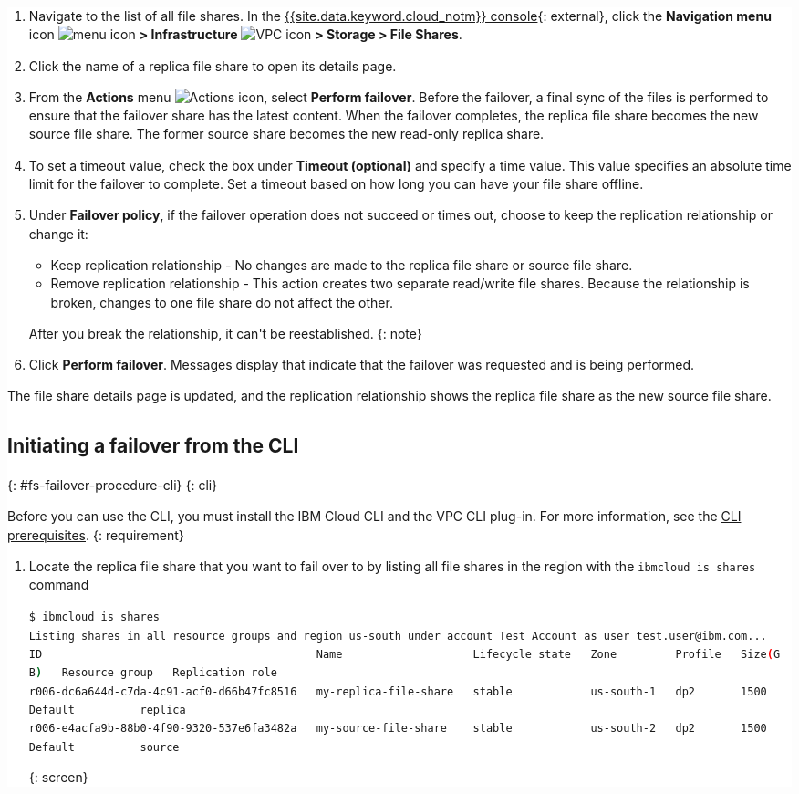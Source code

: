 1. Navigate to the list of all file shares. In the [{{site.data.keyword.cloud_notm}} console](/login){: external}, click the **Navigation menu** icon ![menu icon](../icons/icon_hamburger.svg) **> Infrastructure** ![VPC icon](../icons/vpc.svg) **> Storage > File Shares**.

2. Click the name of a replica file share to open its details page.

3. From the **Actions** menu ![Actions icon](../icons/action-menu-icon.svg "Actions"), select **Perform failover**. Before the failover, a final sync of the files is performed to ensure that the failover share has the latest content. When the failover completes, the replica file share becomes the new source file share. The former source share becomes the new read-only replica share.

4. To set a timeout value, check the box under **Timeout (optional)** and specify a time value. This value specifies an absolute time limit for the failover to complete. Set a timeout based on how long you can have your file share offline.

5. Under **Failover policy**, if the failover operation does not succeed or times out, choose to keep the replication relationship or change it:
    * Keep replication relationship - No changes are made to the replica file share or source file share.
    * Remove replication relationship - This action creates two separate read/write file shares. Because the relationship is broken, changes to one file share do not affect the other.

    After you break the relationship, it can't be reestablished.
    {: note}

6. Click **Perform failover**. Messages display that indicate that the failover was requested and is being performed.

The file share details page is updated, and the replication relationship shows the replica file share as the new source file share.

## Initiating a failover from the CLI
{: #fs-failover-procedure-cli}
{: cli}

Before you can use the CLI, you must install the IBM Cloud CLI and the VPC CLI plug-in. For more information, see the [CLI prerequisites](/docs/vpc?topic=vpc-set-up-environment#cli-prerequisites-setup).
{: requirement}

1. Locate the replica file share that you want to fail over to by listing all file shares in the region with the `ibmcloud is shares` command

   ```sh
   $ ibmcloud is shares
   Listing shares in all resource groups and region us-south under account Test Account as user test.user@ibm.com...
   ID                                          Name                    Lifecycle state   Zone         Profile   Size(GB)   Resource group   Replication role   
   r006-dc6a644d-c7da-4c91-acf0-d66b47fc8516   my-replica-file-share   stable            us-south-1   dp2       1500       Default          replica   
   r006-e4acfa9b-88b0-4f90-9320-537e6fa3482a   my-source-file-share    stable            us-south-2   dp2       1500       Default          source  
   ```
   {: screen}
